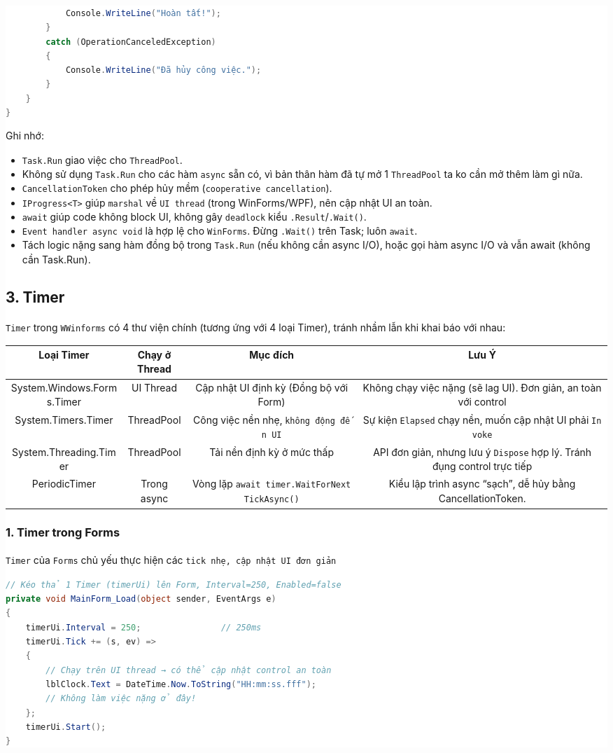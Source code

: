 ```C#
            Console.WriteLine("Hoàn tất!");
        }
        catch (OperationCanceledException)
        {
            Console.WriteLine("Đã hủy công việc.");
        }
    }
}
```

Ghi nhớ: 
- `Task.Run` giao việc cho `ThreadPool`.  
- Không sử dụng `Task.Run` cho các hàm `async` sẵn có, vì bản thân hàm đã tự mở 1 `ThreadPool` ta ko cần mở thêm làm gì nữa.  
- `CancellationToken` cho phép hủy mềm (`cooperative cancellation`).  
- `IProgress<T>` giúp `marshal` về `UI thread` (trong WinForms/WPF), nên cập nhật UI an toàn.  
- `await` giúp code không block UI, không gây `deadlock` kiểu `.Result`/`.Wait()`.  
- `Event handler async void` là hợp lệ cho `WinForms`. Đừng `.Wait()` trên Task; luôn `await`.  
- Tách logic nặng sang hàm đồng bộ trong `Task.Run` (nếu không cần async I/O), hoặc gọi hàm async I/O và vẫn await (không cần Task.Run).  

## 3. Timer

`Timer` trong `WWinforms` có 4 thư viện chính (tương ứng với 4 loại Timer), tránh nhầm lẫn khi khai báo với nhau:  

|         Loại Timer          | Chạy ở Thread |                   Mục đích                      |                                     Lưu Ý                                         |
| :-------------------------: | :-----------: | :---------------------------------------------: |:---------------------------------------------------------------------------------:|
| System.Windows.Forms.Timer  |   UI Thread   |     Cập nhật UI định kỳ (Đồng bộ với Form)      |          Không chạy việc nặng (sẽ lag UI). Đơn giản, an toàn với control          |
|     System.Timers.Timer     |   ThreadPool  |      Công việc nền nhẹ, `không động đến UI`     |             Sự kiện `Elapsed` chạy nền, muốn cập nhật UI phải `Invoke`            |
|    System.Threading.Timer   |   ThreadPool  |          Tải nền định kỳ ở mức thấp             |      API đơn giản, nhưng lưu ý `Dispose` hợp lý. Tránh đụng control trực tiếp     |
|       PeriodicTimer         |  Trong async  |  Vòng lặp `await timer.WaitForNextTickAsync()`  |           Kiểu lập trình async “sạch”, dễ hủy bằng CancellationToken.             |

### 1. Timer trong Forms

`Timer` của `Forms` chủ yếu thực hiện các `tick nhẹ, cập nhật UI đơn giản`  
```C#
// Kéo thả 1 Timer (timerUi) lên Form, Interval=250, Enabled=false
private void MainForm_Load(object sender, EventArgs e)
{
    timerUi.Interval = 250;                // 250ms
    timerUi.Tick += (s, ev) =>
    {
        // Chạy trên UI thread → có thể cập nhật control an toàn
        lblClock.Text = DateTime.Now.ToString("HH:mm:ss.fff");
        // Không làm việc nặng ở đây!
    };
    timerUi.Start();
}
```
